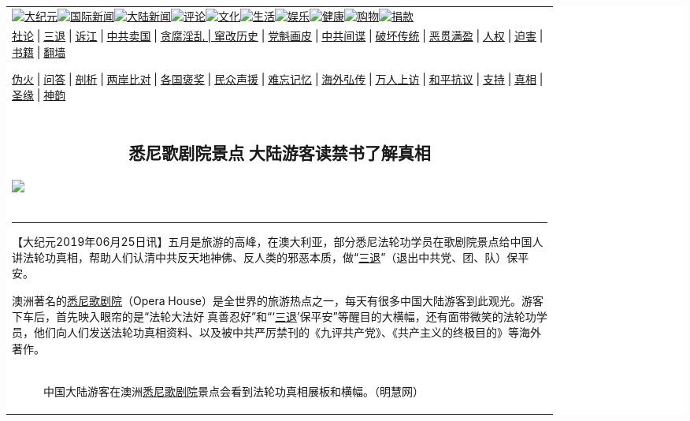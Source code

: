 <a name="1" id="1" target="_blank"></a><span id="1"></span>
<table border="0"><tr><td colspan="2" VALIGN=TOP><a href="https://github.com/mprjd2205/djy/blob/master/gb/nsc413.md#1"><img src="https://gitlab.com/szzdlab/www/raw/master/t/djy/1.jpg" title="大纪元"></a><a href="https://github.com/mprjd2205/djy/blob/master/gb/n24hr.md#1"><img src="https://gitlab.com/szzdlab/www/raw/master/t/djy/3.jpg" title="国际新闻"></a><a href="https://github.com/mprjd2205/djy/blob/master/gb/nsc413.md#1"><img src="https://gitlab.com/szzdlab/www/raw/master/t/djy/4.jpg" title="大陆新闻"></a><a href="https://github.com/mprjd2205/djy/blob/master/gb/news392.md#1"><img src="https://gitlab.com/szzdlab/www/raw/master/t/djy/5.jpg" title="评论"></a><a href="https://github.com/mprjd2205/djy/blob/master/gb/news2007.md#1"><img src="https://gitlab.com/szzdlab/www/raw/master/t/djy/6.jpg" title="文化"></a><a href="https://github.com/mprjd2205/djy/blob/master/gb/news2008.md#1"><img src="https://gitlab.com/szzdlab/www/raw/master/t/djy/7.jpg" title="生活"></a><a href="https://github.com/mprjd2205/djy/blob/master/gb/ncyule.md#1"><img src="https://gitlab.com/szzdlab/www/raw/master/t/djy/8.jpg" title="娱乐"></a><a href="https://github.com/mprjd2205/djy/blob/master/gb/nsc1002.md#1"><img src="https://gitlab.com/szzdlab/www/raw/master/t/djy/9.jpg" title="健康"><a href="https://www.youlucky.com"><img src="https://gitlab.com/szzdlab/www/raw/master/t/djy/10.jpg" title="购物"></a><a href="https://www.supportepoch.org/donation?utm_medium=epochtimes&utm_source=referral&utm_campaign=donate_button_djyhomepage"><img src="https://gitlab.com/szzdlab/www/raw/master/t/djy/12.jpg" title="捐款"></a></td></tr>
<tr><td colspan="2" VALIGN=TOP><a target="_blank" href="https://github.com/mprjd2205/djy/blob/master/gb/9p.md#1">社论</a> | <a target="_blank" href="https://github.com/mprjd2205/djy/blob/master/gb/nf5657.md#1">三退</a> | <a target="_blank" href="https://github.com/mprjd2205/djy/blob/master/gb/nf6123.md#1">诉江</a> | <a target="_blank" href="https://github.com/mprjd2205/djy/blob/master/gb/nf1176117.md#1">中共卖国</a> | <a target="_blank" href="https://github.com/mprjd2205/djy/blob/master/gb/nf5773.md#1">贪腐淫乱 | <a target="_blank" href="https://github.com/mprjd2205/djy/blob/master/gb/nf1176115.md#1">窜改历史</a> | <a target="_blank" href="https://github.com/mprjd2205/djy/blob/master/gb/nf1176107.md#1">党魁画皮</a> | <a target="_blank" href="https://github.com/mprjd2205/djy/blob/master/gb/nf1320400.md#1">中共间谍</a> | <a target="_blank" href="https://github.com/mprjd2205/djy/blob/master/gb/nf1176114.md#1">破坏传统</a> | <a target="_blank" href="https://github.com/mprjd2205/djy/blob/master/gb/nf5287.md#1">恶贯满盈</a> | <a target="_blank" href="https://github.com/mprjd2205/djy/blob/master/gb/ncid278.md#1">人权</a> | <a target="_blank" href="https://github.com/mprjd2205/djy/blob/master/gb/nf1176111.md#1">迫害</a> | <a target="_blank" href="https://github.com/mprjd2205/djy/blob/master/gb/nf1235328.md#1">书籍</a> | <a target="_blank" href="https://github.com/mprjd2205/www/blob/master/README.md?zsrh#1">翻墙</a></p><p><a target="_blank" href="https://github.com/mprjd2205/djy/blob/master/gb/nf5562.md#1">伪火</a> | <a target="_blank" href="https://github.com/mprjd2205/djy/blob/master/gb/nf4378.md#1">问答</a> | <a target="_blank" href="https://github.com/mprjd2205/djy/blob/master/gb/nf5792.md#1">剖析</a> | <a target="_blank" href="https://github.com/mprjd2205/djy/blob/master/gb/nf5735.md#1">两岸比对</a> | <a target="_blank" href="https://github.com/mprjd2205/djy/blob/master/gb/nf6119.md#1">各国褒奖</a> | <a target="_blank" href="https://github.com/mprjd2205/djy/blob/master/gb/nf6120.md#1">民众声援</a> | <a target="_blank" href="https://github.com/mprjd2205/djy/blob/master/gb/nf1188594.md#1">难忘记忆</a> | <a target="_blank" href="https://github.com/mprjd2205/djy/blob/master/gb/nf3180.md#1">海外弘传</a> | <a target="_blank" href="https://github.com/mprjd2205/djy/blob/master/gb/nf5410.md#1">万人上访</a> | <a target="_blank" href="https://github.com/mprjd2205/ntdtv/blob/master/gb/prog1530_1.md#1">和平抗议</a> | <a target="_blank" href="https://github.com/mprjd2205/djy/blob/master/gb/nf4386.md#1">支持</a> | <a target="_blank" href="https://github.com/mprjd2205/djy/blob/master/gb/nf4389.md#1">真相</a> | <a target="_blank" href="https://github.com/mprjd2205/djy/blob/master/gb/nf5790.md#1">圣缘</a> | <a target="_blank" href="https://github.com/mprjd2205/djy/blob/master/gb/nf4786.md#1">神韵</a></td></tr>
<tr><td VALIGN=TOP width="626"><h2 align=center>悉尼歌剧院景点 大陆游客读禁书了解真相</h2>
<img src="http://i.epochtimes.com/assets/uploads/2019/06/2016-1-1-minghui-sydney-opera-house-600x400.jpg" />
<h6></h6>
<hr>
<p>【大纪元2019年06月25日讯】五月是旅游的高峰，在澳大利亚，部分悉尼法轮功学员在歌剧院景点给中国人讲法轮功真相，帮助人们认清中共反天地神佛、反人类的邪恶本质，做“<a href="https://github.com/mprjd2205/djy/blob/master/gb/tag/%E4%B8%89%E9%80%80.md">三退</a>”（退出中共党、团、队）保平安。</p>
<p>澳洲著名的<a href="https://github.com/mprjd2205/djy/blob/master/gb/tag/%E6%82%89%E5%B0%BC%E6%AD%8C%E5%89%A7%E9%99%A2.md">悉尼歌剧院</a>（Opera House）是全世界的旅游热点之一，每天有很多中国大陆游客到此观光。游客下车后，首先映入眼帘的是“法轮大法好 真善忍好”和“‘<a href="https://github.com/mprjd2205/djy/blob/master/gb/tag/%E4%B8%89%E9%80%80.md">三退</a>’保平安”等醒目的大横幅，还有面带微笑的法轮功学员，他们向人们发送法轮功真相资料、以及被中共严厉禁刊的《九评共产党》、《共产主义的终极目的》等海外著作。</p>
<figure id="attachment_11335843" style="width: 600px" class="wp-caption aligncenter"><a href="http://i.epochtimes.com/assets/uploads/2019/06/2016-5-4-minghui-falun-gong-sydney-01-e1561038549207.jpg"><img class="wp-image-11335843 size-large" src="http://i.epochtimes.com/assets/uploads/2019/06/2016-5-4-minghui-falun-gong-sydney-01-600x382.jpg" alt="" width="600" b="382" /></a><figcaption class="wp-caption-text">中国大陆游客在澳洲<a href="https://github.com/mprjd2205/djy/blob/master/gb/tag/%E6%82%89%E5%B0%BC%E6%AD%8C%E5%89%A7%E9%99%A2.md">悉尼歌剧院</a>景点会看到法轮功真相展板和横幅。（明慧网）</figcaption></figure>